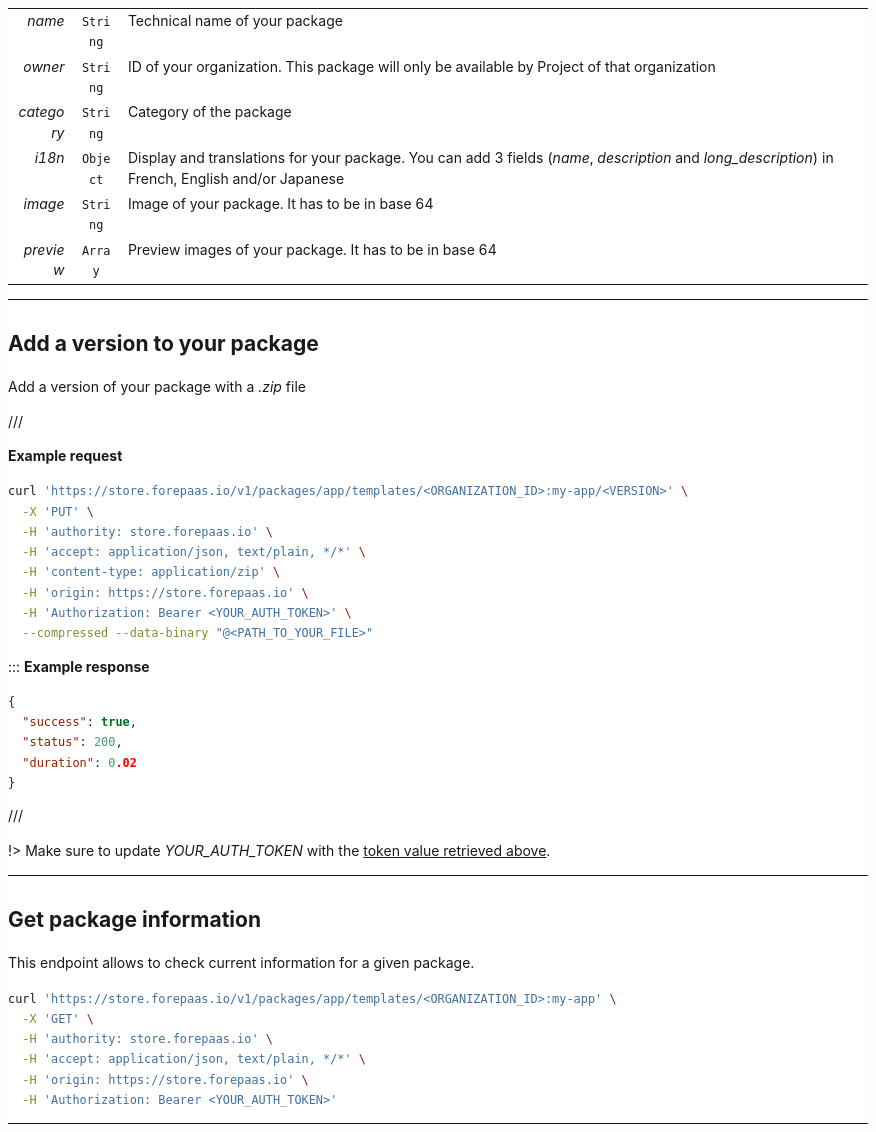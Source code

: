||||
| ------------: | :-------------: | :------------- |
| *name* | `String` | Technical name of your package |
| *owner* | `String` | ID of your organization. This package will only be available by Project of that organization |
| *category* | `String` | Category of the package |
| *i18n* | `Object` | Display and translations for your package. You can add 3 fields (*name*, *description* and *long_description*) in French, English and/or Japanese |
| *image* | `String` | Image of your package. It has to be in base 64 |
| *preview* | `Array` | Preview images of your package. It has to be in base 64 |

---
## Add a version to your package
Add a version of your package with a *.zip* file

///

**Example request**

```bash
curl 'https://store.forepaas.io/v1/packages/app/templates/<ORGANIZATION_ID>:my-app/<VERSION>' \
  -X 'PUT' \
  -H 'authority: store.forepaas.io' \
  -H 'accept: application/json, text/plain, */*' \
  -H 'content-type: application/zip' \
  -H 'origin: https://store.forepaas.io' \
  -H 'Authorization: Bearer <YOUR_AUTH_TOKEN>' \
  --compressed --data-binary "@<PATH_TO_YOUR_FILE>"
```
:::
**Example response**

```json
{
  "success": true,
  "status": 200,
  "duration": 0.02
}
```
///

!> Make sure to update *YOUR_AUTH_TOKEN* with the [token value retrieved above](/en/technical/api-reference/store/index?id=getting-authorization-token).

---
## Get package information

This endpoint allows to check current information for a given package.
```bash
curl 'https://store.forepaas.io/v1/packages/app/templates/<ORGANIZATION_ID>:my-app' \
  -X 'GET' \
  -H 'authority: store.forepaas.io' \
  -H 'accept: application/json, text/plain, */*' \
  -H 'origin: https://store.forepaas.io' \
  -H 'Authorization: Bearer <YOUR_AUTH_TOKEN>'
```

---